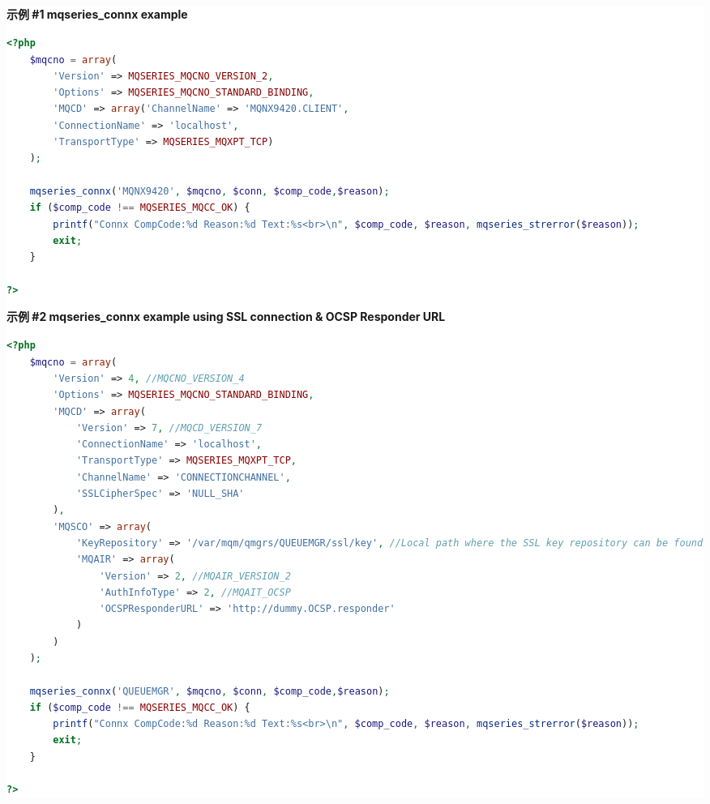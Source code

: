 **示例 \#1 <span class="function">mqseries\_connx</span> example**

``` php
<?php
    $mqcno = array(
        'Version' => MQSERIES_MQCNO_VERSION_2,
        'Options' => MQSERIES_MQCNO_STANDARD_BINDING,
        'MQCD' => array('ChannelName' => 'MQNX9420.CLIENT',
        'ConnectionName' => 'localhost',
        'TransportType' => MQSERIES_MQXPT_TCP)
    );

    mqseries_connx('MQNX9420', $mqcno, $conn, $comp_code,$reason);
    if ($comp_code !== MQSERIES_MQCC_OK) {
        printf("Connx CompCode:%d Reason:%d Text:%s<br>\n", $comp_code, $reason, mqseries_strerror($reason));
        exit;
    }
 
?>
```

**示例 \#2 <span class="function">mqseries\_connx</span> example using
SSL connection & OCSP Responder URL**

``` php
<?php
    $mqcno = array(
        'Version' => 4, //MQCNO_VERSION_4
        'Options' => MQSERIES_MQCNO_STANDARD_BINDING,
        'MQCD' => array(
            'Version' => 7, //MQCD_VERSION_7
            'ConnectionName' => 'localhost', 
            'TransportType' => MQSERIES_MQXPT_TCP, 
            'ChannelName' => 'CONNECTIONCHANNEL', 
            'SSLCipherSpec' => 'NULL_SHA'
        ), 
        'MQSCO' => array(
            'KeyRepository' => '/var/mqm/qmgrs/QUEUEMGR/ssl/key', //Local path where the SSL key repository can be found
            'MQAIR' => array(
                'Version' => 2, //MQAIR_VERSION_2
                'AuthInfoType' => 2, //MQAIT_OCSP 
                'OCSPResponderURL' => 'http://dummy.OCSP.responder'
            )
        )
    );

    mqseries_connx('QUEUEMGR', $mqcno, $conn, $comp_code,$reason);
    if ($comp_code !== MQSERIES_MQCC_OK) {
        printf("Connx CompCode:%d Reason:%d Text:%s<br>\n", $comp_code, $reason, mqseries_strerror($reason));
        exit;
    }
 
?>
```
